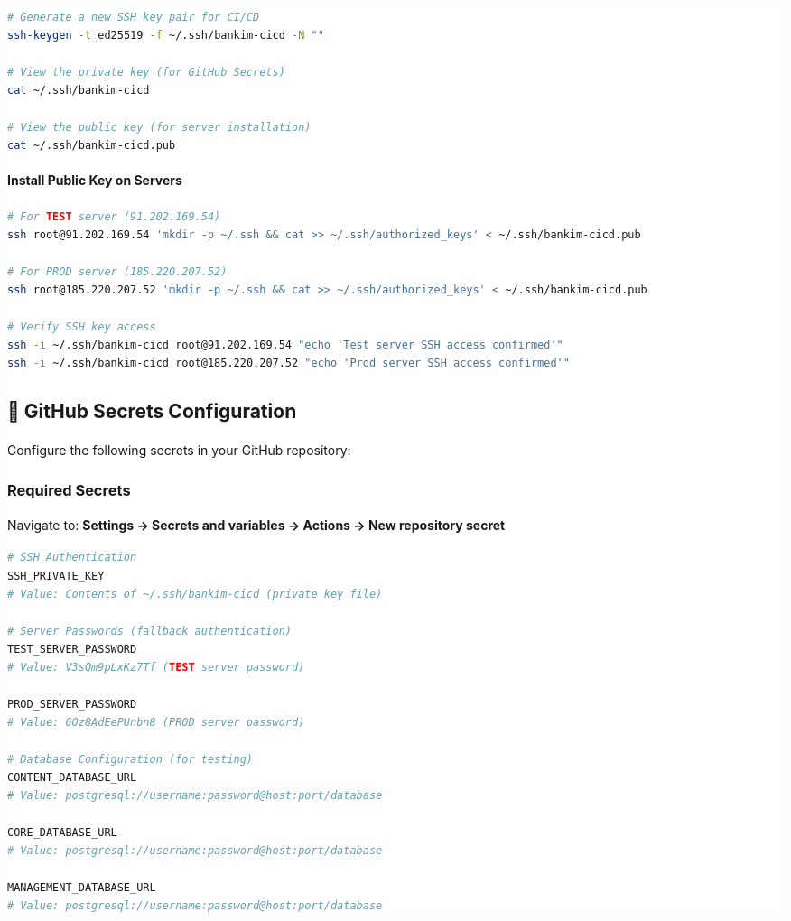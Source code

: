 ```bash
# Generate a new SSH key pair for CI/CD
ssh-keygen -t ed25519 -f ~/.ssh/bankim-cicd -N ""

# View the private key (for GitHub Secrets)
cat ~/.ssh/bankim-cicd

# View the public key (for server installation)
cat ~/.ssh/bankim-cicd.pub
```

#### Install Public Key on Servers

```bash
# For TEST server (91.202.169.54)
ssh root@91.202.169.54 'mkdir -p ~/.ssh && cat >> ~/.ssh/authorized_keys' < ~/.ssh/bankim-cicd.pub

# For PROD server (185.220.207.52)  
ssh root@185.220.207.52 'mkdir -p ~/.ssh && cat >> ~/.ssh/authorized_keys' < ~/.ssh/bankim-cicd.pub

# Verify SSH key access
ssh -i ~/.ssh/bankim-cicd root@91.202.169.54 "echo 'Test server SSH access confirmed'"
ssh -i ~/.ssh/bankim-cicd root@185.220.207.52 "echo 'Prod server SSH access confirmed'"
```

## 🔐 GitHub Secrets Configuration

Configure the following secrets in your GitHub repository:

### Required Secrets

Navigate to: **Settings → Secrets and variables → Actions → New repository secret**

```bash
# SSH Authentication
SSH_PRIVATE_KEY
# Value: Contents of ~/.ssh/bankim-cicd (private key file)

# Server Passwords (fallback authentication)
TEST_SERVER_PASSWORD
# Value: V3sQm9pLxKz7Tf (TEST server password)

PROD_SERVER_PASSWORD  
# Value: 6Oz8AdEePUnbn8 (PROD server password)

# Database Configuration (for testing)
CONTENT_DATABASE_URL
# Value: postgresql://username:password@host:port/database

CORE_DATABASE_URL
# Value: postgresql://username:password@host:port/database

MANAGEMENT_DATABASE_URL
# Value: postgresql://username:password@host:port/database
```
